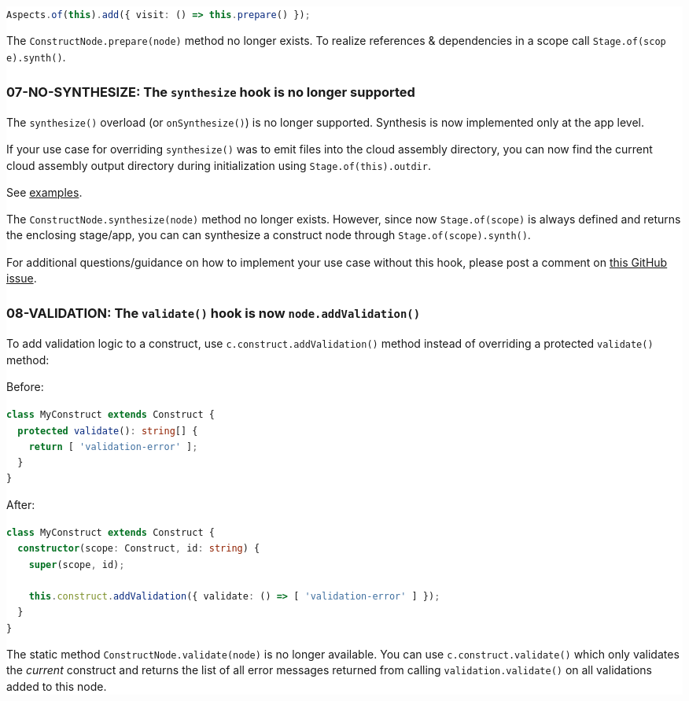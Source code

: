```ts
Aspects.of(this).add({ visit: () => this.prepare() });
```

The `ConstructNode.prepare(node)` method no longer exists. To realize references
& dependencies in a scope call `Stage.of(scope).synth()`.

### 07-NO-SYNTHESIZE: The `synthesize` hook is no longer supported

The `synthesize()` overload (or `onSynthesize()`) is no longer supported.
Synthesis is now implemented only at the app level.

If your use case for overriding `synthesize()` was to emit files into the cloud
assembly directory, you can now find the current cloud assembly output directory
during initialization using `Stage.of(this).outdir`.

See [examples](https://github.com/aws/aws-cdk/pull/9056/commits/02b45b50c27fffae1bfbc4f61f6adc1f8fd92672).

The `ConstructNode.synthesize(node)` method no longer exists. However, since now
`Stage.of(scope)` is always defined and returns the enclosing stage/app, you
can can synthesize a construct node through `Stage.of(scope).synth()`.

For additional questions/guidance on how to implement your use case without this
hook, please post a comment on [this GitHub issue](https://github.com/aws/aws-cdk/issues/8909).

### 08-VALIDATION: The `validate()` hook is now `node.addValidation()`

To add validation logic to a construct, use `c.construct.addValidation()`
method instead of overriding a protected `validate()` method:

Before:

```ts
class MyConstruct extends Construct {
  protected validate(): string[] {
    return [ 'validation-error' ];
  }
}
```

After:

```ts
class MyConstruct extends Construct {
  constructor(scope: Construct, id: string) {
    super(scope, id);

    this.construct.addValidation({ validate: () => [ 'validation-error' ] });
  }
}
```

The static method `ConstructNode.validate(node)` is no longer available. You can
use `c.construct.validate()` which only validates the _current_ construct and
returns the list of all error messages returned from calling
`validation.validate()` on all validations added to this node.


[AWS CDK v2.0]: https://github.com/aws/aws-cdk-rfcs/issues/156
[construct-compat.ts]: https://github.com/aws/aws-cdk/blob/fcca86e82235387b88371a0682cd0fc88bc1b67e/packages/%40aws-cdk/core/lib/construct-compat.ts
[monolithic packaging]: https://github.com/aws/aws-cdk-rfcs/blob/master/text/0006-monolothic-packaging.md
[`constructNode`]: https://github.com/hashicorp/terraform-cdk/blob/5becfbc699180adfe920dec794200bbf56dda0a7/packages/cdktf/lib/terraform-element.ts#L21